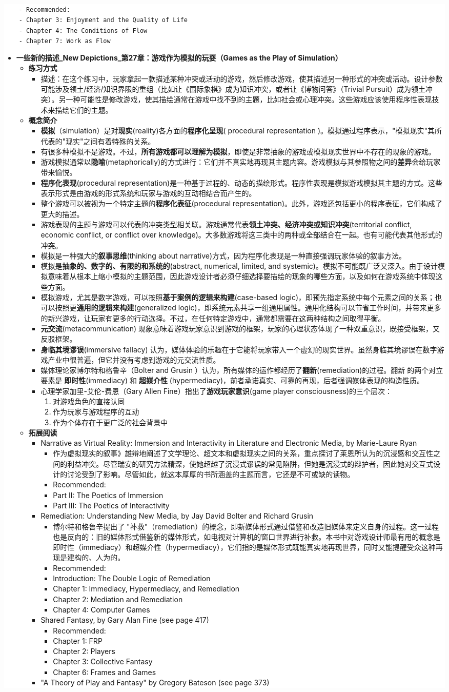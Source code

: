         - Recommended:
        - Chapter 3: Enjoyment and the Quality of Life
        - Chapter 4: The Conditions of Flow
        - Chapter 7: Work as Flow
    

  - **一些新的描述_New Depictions_第27章：游戏作为模拟的玩耍（Games as the Play of Simulation）**
    - **练习方式**
      - 描述：在这个练习中，玩家拿起一款描述某种冲突或活动的游戏，然后修改游戏，使其描述另一种形式的冲突或活动。设计参数可能涉及领土/经济/知识界限的重组（比如让《国际象棋》成为知识冲突，或者让《博物问答》（Trivial Pursuit）成为领土冲突）。另一种可能性是修改游戏，使其描绘通常在游戏中找不到的主题，比如社会或心理冲突。这些游戏应该使用程序性表现技术来描绘它们的主题。
    - **概念简介**
      - **模拟**（simulation）是对**现实**(reality)各方面的**程序化呈现**( procedural representation )。模拟通过程序表示，"模拟现实"其所代表的"现实"之间有着特殊的关系。
      - 有很多种模拟不是游戏。不过，**所有游戏都可以理解为模拟**，即使是非常抽象的游戏或模拟现实世界中不存在的现象的游戏。
      - 游戏模拟通常以**隐喻**(metaphorically)的方式进行：它们并不真实地再现其主题内容。游戏模拟与其参照物之间的**差异**会给玩家带来愉悦。
      - **程序化表现**(procedural representation)是一种基于过程的、动态的描绘形式。程序性表现是模拟游戏模拟其主题的方式。这些表示形式是由游戏的形式系统和玩家与游戏的互动相结合而产生的。
      - 整个游戏可以被视为一个特定主题的**程序化表征**(procedural representation)。此外，游戏还包括更小的程序表征，它们构成了更大的描述。
      - 游戏表现的主题与游戏可以代表的冲突类型相关联。游戏通常代表**领土冲突、经济冲突或知识冲突**(territorial conflict, economic conflict, or conflict over knowledge)。大多数游戏将这三类中的两种或全部结合在一起。也有可能代表其他形式的冲突。
      - 模拟是一种强大的**叙事思维**(thinking about narrative)方式，因为程序化表现是一种直接强调玩家体验的叙事方法。
      - 模拟是**抽象的、数字的、有限的和系统的**(abstract, numerical, limited, and systemic)。模拟不可能既广泛又深入。由于设计模拟意味着从根本上缩小模拟的主题范围，因此游戏设计者必须仔细选择要描绘的现象的哪些方面，以及如何在游戏系统中体现这些方面。
      - 模拟游戏，尤其是数字游戏，可以按照**基于案例的逻辑来构建**(case-based logic)，即预先指定系统中每个元素之间的关系；也可以按照更**通用的逻辑来构建**(generalized logic)，即系统元素共享一组通用属性。通用化结构可以节省工作时间，并带来更多的新兴游戏，让玩家有更多的行动选择。不过，在任何特定游戏中，通常都需要在这两种结构之间取得平衡。
      - **元交流**(metacommunication) 现象意味着游戏玩家意识到游戏的框架，玩家的心理状态体现了一种双重意识，既接受框架，又反驳框架。
      - **身临其境谬误**(immersive fallacy) 认为，媒体体验的乐趣在于它能将玩家带入一个虚幻的现实世界。虽然身临其境谬误在数字游戏产业中很普遍，但它并没有考虑到游戏的元交流性质。
      - 媒体理论家博尔特和格鲁辛（Bolter and Grusin ）认为，所有媒体的运作都经历了**翻新**(remediation)的过程。翻新 的两个对立要素是 **即时性**(immediacy) 和 **超媒介性** (hypermediacy)，前者承诺真实、可靠的再现，后者强调媒体表现的构造性质。
      - 心理学家加里-艾伦-费恩（Gary Allen Fine）指出了**游戏玩家意识**(game player consciousness)的三个层次：
        1. 对游戏角色的直接认同
        2. 作为玩家与游戏程序的互动
        3. 作为个体存在于更广泛的社会背景中
    - **拓展阅读**
      - Narrative as Virtual Reality: Immersion and Interactivity in Literature and Electronic Media, by Marie-Laure Ryan
        - 作为虚拟现实的叙事》雄辩地阐述了文学理论、超文本和虚拟现实之间的关系，重点探讨了莱恩所认为的沉浸感和交互性之间的利益冲突。尽管瑞安的研究方法精深，使她超越了沉浸式谬误的常见陷阱，但她是沉浸式的辩护者，因此她对交互式设计的讨论受到了影响。尽管如此，就这本厚厚的书所涵盖的主题而言，它还是不可或缺的读物。
        - Recommended:
        - Part II: The Poetics of Immersion
        - Part III: The Poetics of Interactivity
      - Remediation: Understanding New Media, by Jay David Bolter and Richard Grusin
        - 博尔特和格鲁辛提出了 "补救"（remediation）的概念，即新媒体形式通过借鉴和改造旧媒体来定义自身的过程。这一过程也是反向的：旧的媒体形式借鉴新的媒体形式，如电视对计算机的窗口世界进行补救。本书中对游戏设计师最有用的概念是即时性（immediacy）和超媒介性（hypermediacy），它们指的是媒体形式既能真实地再现世界，同时又能提醒受众这种再现是建构的、人为的。
        - Recommended:
        - Introduction: The Double Logic of Remediation
        - Chapter 1: Immediacy, Hypermediacy, and Remediation
        - Chapter 2: Mediation and Remediation
        - Chapter 4: Computer Games
      - Shared Fantasy, by Gary Alan Fine (see page 417)
        - Recommended:
        - Chapter 1: FRP
        - Chapter 2: Players
        - Chapter 3: Collective Fantasy
        - Chapter 6: Frames and Games
      - "A Theory of Play and Fantasy" by Gregory Bateson (see page 373)
